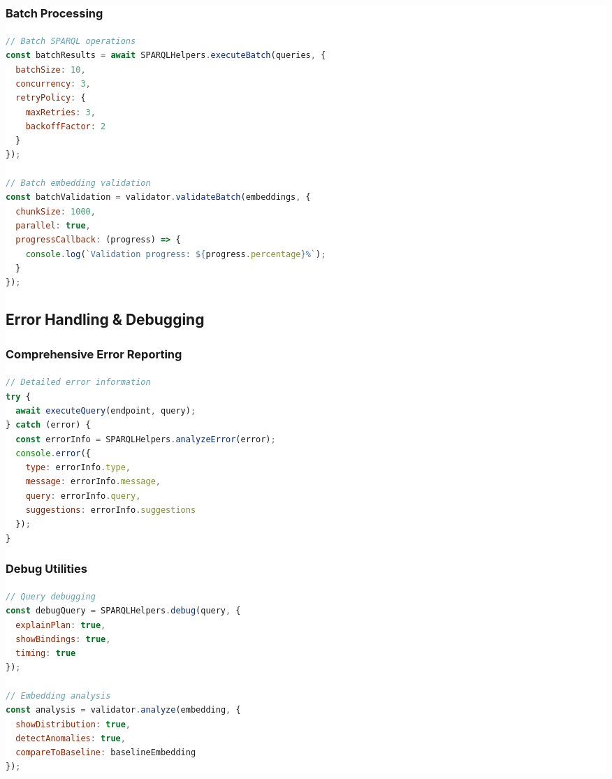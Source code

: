 ### Batch Processing
```javascript
// Batch SPARQL operations
const batchResults = await SPARQLHelpers.executeBatch(queries, {
  batchSize: 10,
  concurrency: 3,
  retryPolicy: {
    maxRetries: 3,
    backoffFactor: 2
  }
});

// Batch embedding validation
const batchValidation = validator.validateBatch(embeddings, {
  chunkSize: 1000,
  parallel: true,
  progressCallback: (progress) => {
    console.log(`Validation progress: ${progress.percentage}%`);
  }
});
```

## Error Handling & Debugging

### Comprehensive Error Reporting
```javascript
// Detailed error information
try {
  await executeQuery(endpoint, query);
} catch (error) {
  const errorInfo = SPARQLHelpers.analyzeError(error);
  console.error({
    type: errorInfo.type,
    message: errorInfo.message,
    query: errorInfo.query,
    suggestions: errorInfo.suggestions
  });
}
```

### Debug Utilities
```javascript
// Query debugging
const debugQuery = SPARQLHelpers.debug(query, {
  explainPlan: true,
  showBindings: true,
  timing: true
});

// Embedding analysis
const analysis = validator.analyze(embedding, {
  showDistribution: true,
  detectAnomalies: true,
  compareToBaseline: baselineEmbedding
});
```
